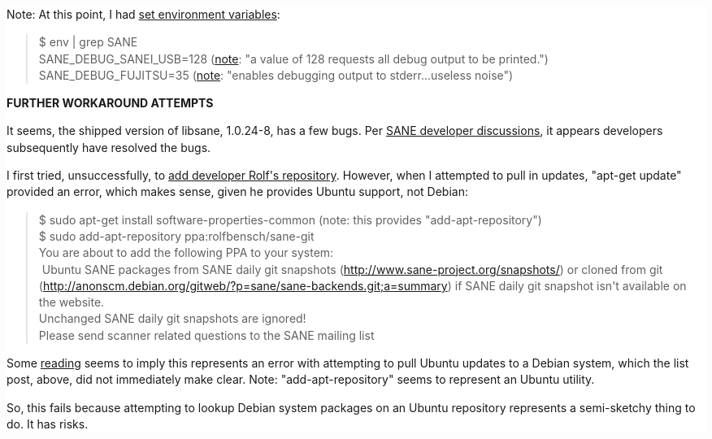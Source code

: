 Note: At this point, I had [set environment variables](http://lists.alioth.debian.org/pipermail/sane-devel/2015-February/033080.html):

> $ env | grep SANE  
> SANE\_DEBUG\_SANEI\_USB=128 ([note](http://manpages.ubuntu.com/manpages/saucy/man5/sane-usb.5.html): "a value of 128 requests all debug output to be printed.")  
> SANE\_DEBUG\_FUJITSU=35 ([note](http://www.sane-project.org/man/sane-fujitsu.5.html): "enables debugging output to stderr...useless noise")

**FURTHER WORKAROUND ATTEMPTS**

It seems, the shipped version of libsane, 1.0.24-8, has a few bugs. Per [SANE developer discussions](https://www.google.com/search?q=site%3Alists.alioth.debian.org%2Fpipermail%2Fsane-devel%2F+1300i), it appears developers subsequently have resolved the bugs.  
  
I first tried, unsuccessfully, to [add developer Rolf's repository](http://lists.alioth.debian.org/pipermail/sane-devel/2015-February/033079.html). However, when I attempted to pull in updates, "apt-get update" provided an error, which makes sense, given he provides Ubuntu support, not Debian:  

> $ sudo apt-get install software-properties-common (note: this provides "add-apt-repository")  
> $ sudo add-apt-repository ppa:rolfbensch/sane-git  
> You are about to add the following PPA to your system:  
>  Ubuntu SANE packages from SANE daily git snapshots (http://www.sane-project.org/snapshots/) or cloned from git (http://anonscm.debian.org/gitweb/?p=sane/sane-backends.git;a=summary) if SANE daily git snapshot isn't available on the website.  
> Unchanged SANE daily git snapshots are ignored!  
> Please send scanner related questions to the SANE mailing list <email address hidden>.  
>  More info: https://launchpad.net/~rolfbensch/+archive/ubuntu/sane-git  
> Press \[ENTER\] to continue or ctrl-c to cancel adding it  
> gpg: keyring \`/tmp/tmp069\_7hv9/secring.gpg' created  
> gpg: keyring \`/tmp/tmp069\_7hv9/pubring.gpg' created  
> gpg: requesting key B7CC8701 from hkp server keyserver.ubuntu.com  
> gpg: /tmp/tmp069\_7hv9/trustdb.gpg: trustdb created  
> gpg: key B7CC8701: public key "Launchpad PPA for Rolf Bensch" imported  
> gpg: Total number processed: 1  
> gpg:               imported: 1  (RSA: 1)  
> OK  
> $ sudo apt-get update  
> ... \*snip\* ...  
> Err http://ppa.launchpad.net jessie/main amd64 Packages  404  Not FoundIgn http://ppa.launchpad.net jessie/main Translation-en\_US  
> Ign http://ppa.launchpad.net jessie/main Translation-en  
> Fetched 127 kB in 3s (38.4 kB/s)  
> W: Failed to fetch http://ppa.launchpad.net/rolfbensch/sane-git/ubuntu/dists/jessie/main/binary-amd64/Packages  404  Not FoundE: Some index files failed to download. They have been ignored, or old ones used instead.

Some [reading](http://www.webupd8.org/2014/10/how-to-add-launchpad-ppas-in-debian-via.html) seems to imply this represents an error with attempting to pull Ubuntu updates to a Debian system, which the list post, above, did not immediately make clear. Note: "add-apt-repository" seems to represent an Ubuntu utility.

  

So, this fails because attempting to lookup Debian system packages on an Ubuntu repository represents a semi-sketchy thing to do. It has risks.
